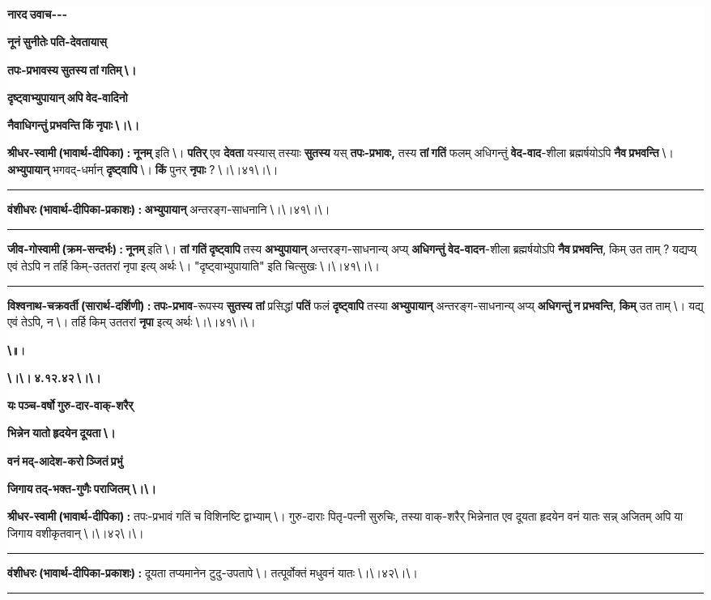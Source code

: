 **नारद उवाच---**

**नूनं सुनीतेः पति-देवतायास्**

**तपः-प्रभावस्य सुतस्य तां गतिम् \।**

**दृष्ट्वाभ्युपायान् अपि वेद-वादिनो**

**नैवाधिगन्तुं प्रभवन्ति किं नृपाः \।\।**

**श्रीधर-स्वामी (भावार्थ-दीपिका) : नूनम्** इति \। **पतिर्** एव
**देवता** यस्यास् तस्याः **सुतस्य** यस् **तपः-प्रभावः,** तस्य
**तां गतिं** फलम् अधिगन्तुं **वेद-वाद**-शीला ब्रह्मर्षयोऽपि
**नैव प्रभवन्ति** \। **अभ्युपायान्** भगवद्-धर्मान् **दृष्ट्वापि** \।
**किं** पुनर् **नृपाः** ? \।\।४१\।\।

---------------------------------------------------------------------------------------------------------------------

**वंशीधरः (भावार्थ-दीपिका-प्रकाशः) : अभ्युपायान्**
अन्तरङ्ग-साधनानि \।\।४१\।\।

---------------------------------------------------------------------------------------------------------------------

**जीव-गोस्वामी (क्रम-सन्दर्भः) : नूनम्** इति \। **तां गतिं
दृष्ट्वापि** तस्य **अभ्युपायान्** अन्तरङ्ग-साधनान्य् अप्य् **अधिगन्तुं**
**वेद-वादन**-शीला ब्रह्मर्षयोऽपि **नैव प्रभवन्ति**, किम् उत ताम् ?
यद्यप्य् एवं तेऽपि न तर्हि किम्-उततरां नृपा इत्य् अर्थः \।
\"दृष्ट्वाभ्युपायाति\" इति चित्सुखः \।\।४१\।\।

---------------------------------------------------------------------------------------------------------------------

**विश्वनाथ-चक्रवर्ती (सारार्थ-दर्शिणी) : तपः-प्रभाव**-रूपस्य
**सुतस्य** **तां** प्रसिद्धां **पतिं** फलं **दृष्ट्वापि** तस्या
**अभ्युपायान्** अन्तरङ्ग-साधनान्य् अप्य् **अधिगन्तुं न प्रभवन्ति**,
**किम्** उत ताम् \। यद्य् एवं तेऽपि, न \। तर्हि किम् उततरां **नृपा**
इत्य् अर्थः \।\।४१\।\।

**\॥।**

**\।\। ४.१२.४२ \।\।**

**यः पञ्च-वर्षो गुरु-दार-वाक्-शरैर्**

**भिन्नेन यातो हृदयेन दूयता \।**

**वनं मद्-आदेश-करो ञ्जितं प्रभुं**

**जिगाय तद्-भक्त-गुणैः पराजितम् \।\।**

**श्रीधर-स्वामी (भावार्थ-दीपिका) :** तपः-प्रभावं गतिं च
विशिनष्टि द्वाभ्याम् \। गुरु-दाराः पितृ-पत्नी सुरुचिः, तस्या वाक्-शरैर्
भिन्नेनात एव दूयता हृदयेन वनं यातः सन्न् अजितम् अपि या जिगाय
वशीकृतवान् \।\।४२\।\।

---------------------------------------------------------------------------------------------------------------------

**वंशीधरः (भावार्थ-दीपिका-प्रकाशः) :** दूयता तप्यमानेन
टुदु-उपतापे \। तत्पूर्वोक्तं मधुवनं यातः \।\।४२\।\।

---------------------------------------------------------------------------------------------------------------------
